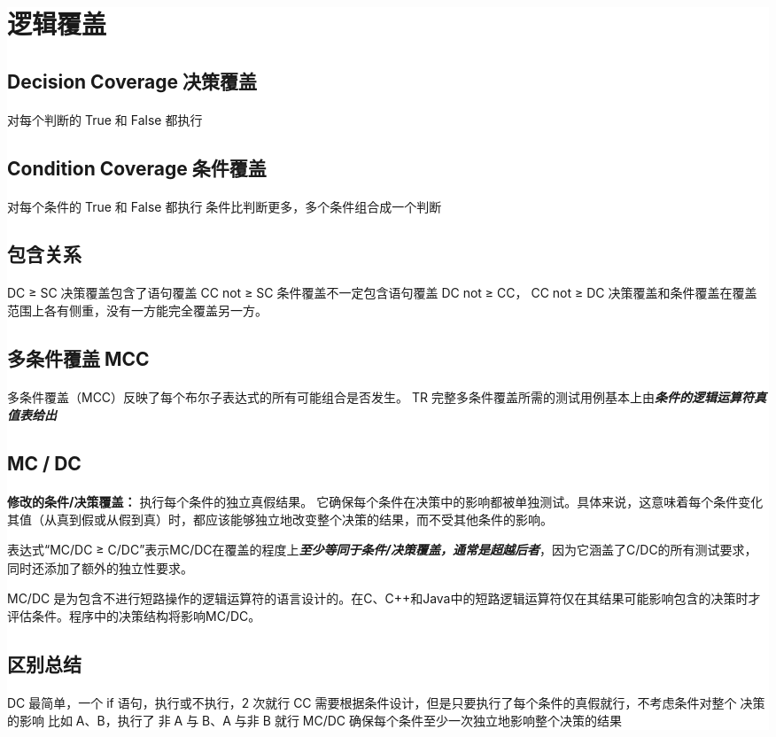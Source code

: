 # 逻辑覆盖

## Decision Coverage 决策覆盖

对每个判断的 True 和 False 都执行

## Condition Coverage 条件覆盖

对每个条件的 True 和 False 都执行
条件比判断更多，多个条件组合成一个判断

## 包含关系

DC ≥ SC 决策覆盖包含了语句覆盖 
CC not ≥ SC 条件覆盖不一定包含语句覆盖 
DC not ≥ CC， CC not ≥ DC
决策覆盖和条件覆盖在覆盖范围上各有侧重，没有一方能完全覆盖另一方。

## 多条件覆盖 MCC
多条件覆盖（MCC）反映了每个布尔子表达式的所有可能组合是否发生。
TR 完整多条件覆盖所需的测试用例基本上由***条件的逻辑运算符真值表给出***


## MC / DC
**修改的条件/决策覆盖：**  执行每个条件的独立真假结果。
它确保每个条件在决策中的影响都被单独测试。具体来说，这意味着每个条件变化其值（从真到假或从假到真）时，都应该能够独立地改变整个决策的结果，而不受其他条件的影响。

表达式“MC/DC ≥ C/DC”表示MC/DC在覆盖的程度上***至少等同于条件/决策覆盖，通常是超越后者***，因为它涵盖了C/DC的所有测试要求，同时还添加了额外的独立性要求。

MC/DC 是为包含不进行短路操作的逻辑运算符的语言设计的。在C、C++和Java中的短路逻辑运算符仅在其结果可能影响包含的决策时才评估条件。程序中的决策结构将影响MC/DC。

## 区别总结
DC 最简单，一个 if 语句，执行或不执行，2 次就行
CC 需要根据条件设计，但是只要执行了每个条件的真假就行，不考虑条件对整个 决策的影响
比如 A、B，执行了 非 A 与 B、A 与非 B 就行
MC/DC 确保每个条件至少一次独立地影响整个决策的结果
